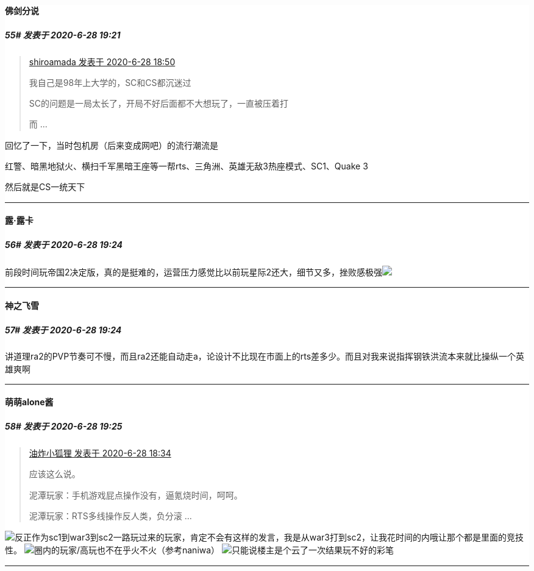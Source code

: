 ####  佛剑分说  
##### 55#       发表于 2020-6-28 19:21


<blockquote><a href="httphttps://bbs.saraba1st.com/2b/forum.php?mod=redirect&amp;goto=findpost&amp;pid=47987982&amp;ptid=1944606" target="_blank">shiroamada 发表于 2020-6-28 18:50</a>

我自己是98年上大学的，SC和CS都沉迷过

SC的问题是一局太长了，开局不好后面都不大想玩了，一直被压着打

而 ...</blockquote>
回忆了一下，当时包机房（后来变成网吧）的流行潮流是

红警、暗黑地狱火、横扫千军黑暗王座等一帮rts、三角洲、英雄无敌3热座模式、SC1、Quake 3

然后就是CS一统天下


-----

####  露·露卡  
##### 56#       发表于 2020-6-28 19:24


前段时间玩帝国2决定版，真的是挺难的，运营压力感觉比以前玩星际2还大，细节又多，挫败感极强<img src="https://static.saraba1st.com/image/smiley/face2017/125.png" referrerpolicy="no-referrer">


-----

####  神之飞雪  
##### 57#       发表于 2020-6-28 19:24


讲道理ra2的PVP节奏可不慢，而且ra2还能自动走a，论设计不比现在市面上的rts差多少。而且对我来说指挥钢铁洪流本来就比操纵一个英雄爽啊


-----

####  萌萌alone酱  
##### 58#       发表于 2020-6-28 19:25


<blockquote><a href="httphttps://bbs.saraba1st.com/2b/forum.php?mod=redirect&amp;goto=findpost&amp;pid=47987714&amp;ptid=1944606" target="_blank">油炸小狐狸 发表于 2020-6-28 18:34</a>

应该这么说。

泥潭玩家：手机游戏屁点操作没有，逼氪烧时间，呵呵。

泥潭玩家：RTS多线操作反人类，负分滚 ...</blockquote>
<img src="https://static.saraba1st.com/image/smiley/face2017/067.png" referrerpolicy="no-referrer">反正作为sc1到war3到sc2一路玩过来的玩家，肯定不会有这样的发言，我是从war3打到sc2，让我花时间的内哦让那个都是里面的竞技性。
<img src="https://static.saraba1st.com/image/smiley/face2017/067.png" referrerpolicy="no-referrer">圈内的玩家/高玩也不在乎火不火（参考naniwa）
<img src="https://static.saraba1st.com/image/smiley/face2017/067.png" referrerpolicy="no-referrer">只能说楼主是个云了一次结果玩不好的彩笔


-----
